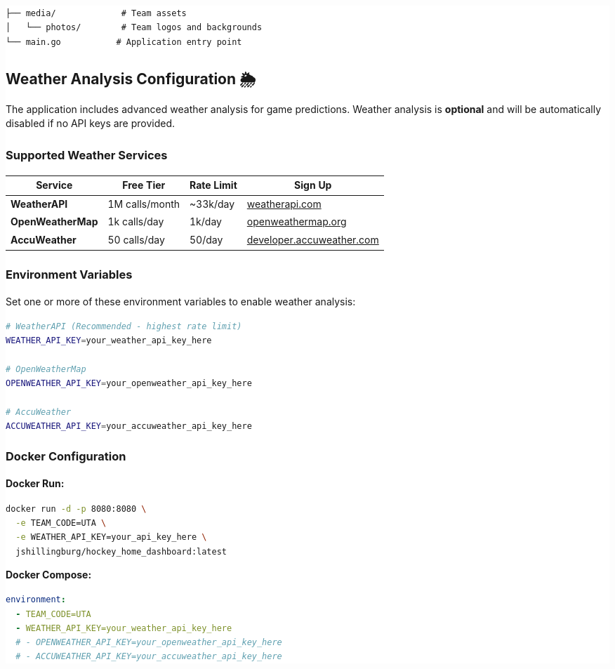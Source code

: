 ```
├── media/             # Team assets
│   └── photos/        # Team logos and backgrounds
└── main.go           # Application entry point
```

## Weather Analysis Configuration 🌦️

The application includes advanced weather analysis for game predictions. Weather analysis is **optional** and will be automatically disabled if no API keys are provided.

### Supported Weather Services

| Service | Free Tier | Rate Limit | Sign Up |
|---------|-----------|------------|---------|
| **WeatherAPI** | 1M calls/month | ~33k/day | [weatherapi.com](https://www.weatherapi.com/) |
| **OpenWeatherMap** | 1k calls/day | 1k/day | [openweathermap.org](https://openweathermap.org/api) |
| **AccuWeather** | 50 calls/day | 50/day | [developer.accuweather.com](https://developer.accuweather.com/) |

### Environment Variables

Set one or more of these environment variables to enable weather analysis:

```bash
# WeatherAPI (Recommended - highest rate limit)
WEATHER_API_KEY=your_weather_api_key_here

# OpenWeatherMap
OPENWEATHER_API_KEY=your_openweather_api_key_here

# AccuWeather
ACCUWEATHER_API_KEY=your_accuweather_api_key_here
```

### Docker Configuration

**Docker Run:**
```bash
docker run -d -p 8080:8080 \
  -e TEAM_CODE=UTA \
  -e WEATHER_API_KEY=your_api_key_here \
  jshillingburg/hockey_home_dashboard:latest
```

**Docker Compose:**
```yaml
environment:
  - TEAM_CODE=UTA
  - WEATHER_API_KEY=your_weather_api_key_here
  # - OPENWEATHER_API_KEY=your_openweather_api_key_here
  # - ACCUWEATHER_API_KEY=your_accuweather_api_key_here
```
